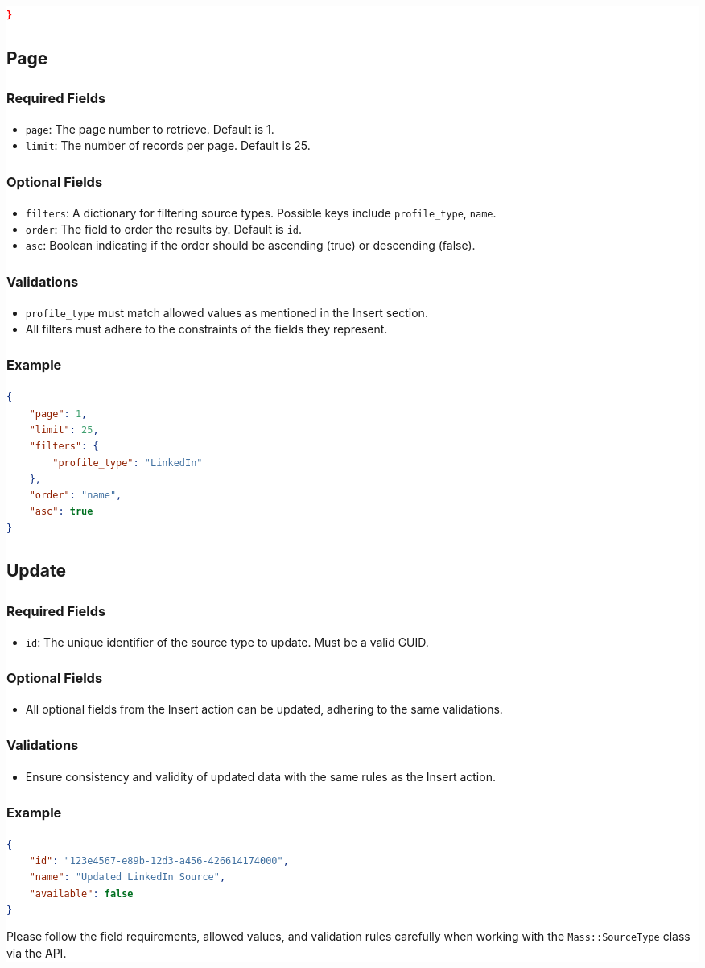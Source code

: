 ```json
}
```

## Page

### Required Fields
- `page`: The page number to retrieve. Default is 1.
- `limit`: The number of records per page. Default is 25.

### Optional Fields
- `filters`: A dictionary for filtering source types. Possible keys include `profile_type`, `name`.
- `order`: The field to order the results by. Default is `id`.
- `asc`: Boolean indicating if the order should be ascending (true) or descending (false).

### Validations
- `profile_type` must match allowed values as mentioned in the Insert section.
- All filters must adhere to the constraints of the fields they represent.

### Example
```json
{
    "page": 1,
    "limit": 25,
    "filters": {
        "profile_type": "LinkedIn"
    },
    "order": "name",
    "asc": true
}
```

## Update

### Required Fields
- `id`: The unique identifier of the source type to update. Must be a valid GUID.

### Optional Fields
- All optional fields from the Insert action can be updated, adhering to the same validations.

### Validations 
- Ensure consistency and validity of updated data with the same rules as the Insert action.

### Example
```json
{
    "id": "123e4567-e89b-12d3-a456-426614174000",
    "name": "Updated LinkedIn Source",
    "available": false
}
```

Please follow the field requirements, allowed values, and validation rules carefully when working with the `Mass::SourceType` class via the API.